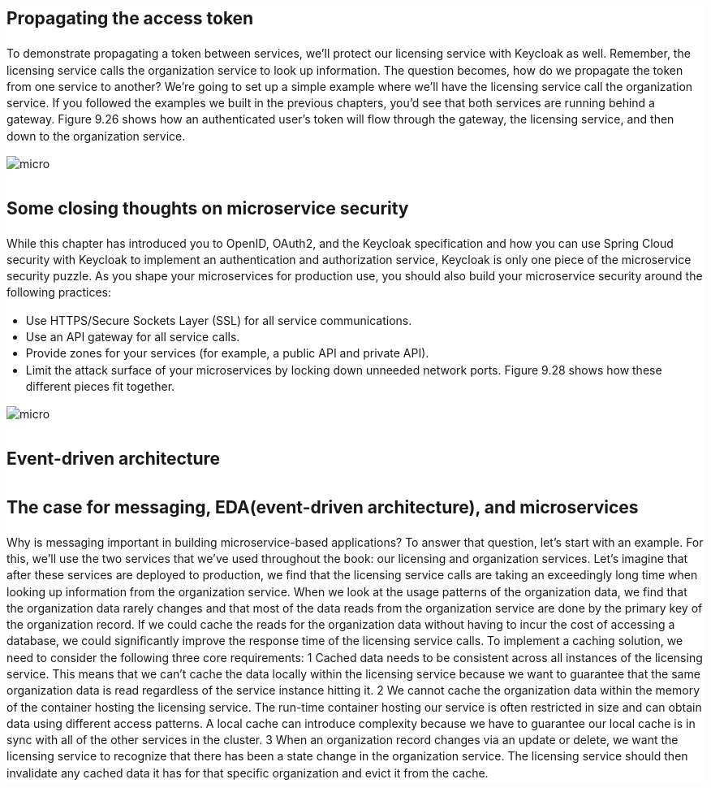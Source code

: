 ## Propagating the access token

To demonstrate propagating a token between services, we’ll protect our licensing service with Keycloak as well. Remember, the licensing service calls the organization service
to look up information. The question becomes, how do we propagate the token from
one service to another?
 We’re going to set up a simple example where we’ll have the licensing service call
the organization service. If you followed the examples we built in the previous chapters, you’d see that both services are running behind a gateway. Figure 9.26 shows how
an authenticated user’s token will flow through the gateway, the licensing service, and
then down to the organization service.

![micro](https://raw.githubusercontent.com/JavaLvivDev/prog-resources/master/resources/micro/micro26.png)

##  Some closing thoughts on microservice security

While this chapter has introduced you to OpenID, OAuth2, and the Keycloak specification and how you can use Spring Cloud security with Keycloak to implement an
authentication and authorization service, Keycloak is only one piece of the microservice security puzzle. As you shape your microservices for production use, you should
also build your microservice security around the following practices:
* Use HTTPS/Secure Sockets Layer (SSL) for all service communications.
* Use an API gateway for all service calls.
* Provide zones for your services (for example, a public API and private API).
* Limit the attack surface of your microservices by locking down unneeded network ports.
Figure 9.28 shows how these different pieces fit together.

![micro](https://raw.githubusercontent.com/JavaLvivDev/prog-resources/master/resources/micro/micro27.png)

## Event-driven architecture

##  The case for messaging, EDA(event-driven architecture), and microservices
Why is messaging important in building microservice-based applications? To answer
that question, let’s start with an example. For this, we’ll use the two services that we’ve
used throughout the book: our licensing and organization services.
 Let’s imagine that after these services are deployed to production, we find that the
licensing service calls are taking an exceedingly long time when looking up information from the organization service. When we look at the usage patterns of the organization data, we find that the organization data rarely changes and that most of the
data reads from the organization service are done by the primary key of the organization record. If we could cache the reads for the organization data without having to
incur the cost of accessing a database, we could significantly improve the response
time of the licensing service calls. To implement a caching solution, we need to consider the following three core requirements:
1 Cached data needs to be consistent across all instances of the licensing service. This
means that we can’t cache the data locally within the licensing service because
we want to guarantee that the same organization data is read regardless of the
service instance hitting it.
2 We cannot cache the organization data within the memory of the container hosting the
licensing service. The run-time container hosting our service is often restricted in
size and can obtain data using different access patterns. A local cache can introduce complexity because we have to guarantee our local cache is in sync with all
of the other services in the cluster.
3 When an organization record changes via an update or delete, we want the licensing service to recognize that there has been a state change in the organization service. The
licensing service should then invalidate any cached data it has for that specific
organization and evict it from the cache.
